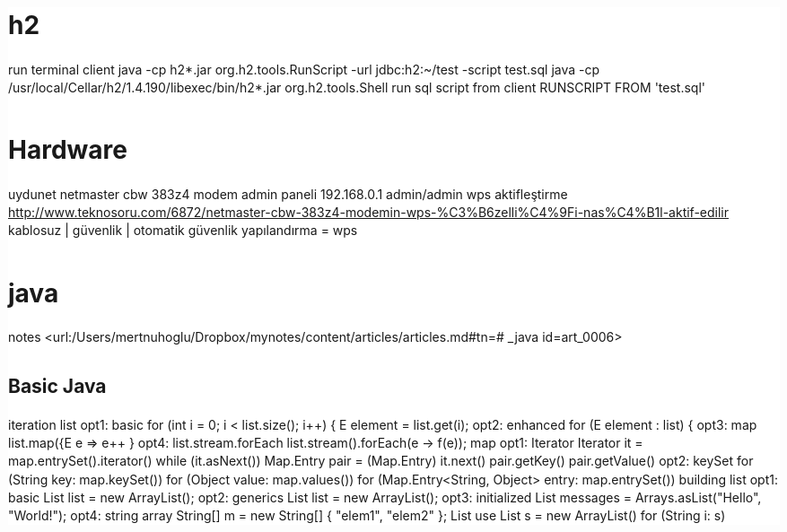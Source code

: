 # h2

  run terminal client
    java -cp h2*.jar org.h2.tools.RunScript -url jdbc:h2:~/test -script test.sql
    java -cp /usr/local/Cellar/h2/1.4.190/libexec/bin/h2*.jar org.h2.tools.Shell 
  run sql script from client
    RUNSCRIPT FROM 'test.sql'

# Hardware

  uydunet netmaster cbw 383z4 modem
    admin paneli
      192.168.0.1
      admin/admin
    wps aktifleştirme
      http://www.teknosoru.com/6872/netmaster-cbw-383z4-modemin-wps-%C3%B6zelli%C4%9Fi-nas%C4%B1l-aktif-edilir
      kablosuz | güvenlik |
        otomatik güvenlik yapılandırma = wps

# java 

  notes
    <url:/Users/mertnuhoglu/Dropbox/mynotes/content/articles/articles.md#tn=# _java id=art_0006>

## Basic Java

  iteration
    list
      opt1: basic
        for (int i = 0; i < list.size(); i++) {
          E element = list.get(i);
      opt2: enhanced
        for (E element : list) {
      opt3: map
        list.map({E e => e++ }
      opt4: list.stream.forEach
        list.stream().forEach(e -> f(e));
    map
      opt1: Iterator
        Iterator it = map.entrySet().iterator()
        while (it.asNext())
          Map.Entry pair = (Map.Entry) it.next()
          pair.getKey()
          pair.getValue()
      opt2: keySet
        for (String key: map.keySet())
        for (Object value: map.values())
        for (Map.Entry<String, Object> entry: map.entrySet())
  building list
    opt1: basic
      List list = new ArrayList();
    opt2: generics
      List<T> list = new ArrayList<T>();
    opt3: initialized
      List<String> messages = Arrays.asList("Hello", "World!");
    opt4: string array
      String[] m = new String[] { "elem1", "elem2" };
  List use
    List<T> s = new ArrayList<T>()
    for (String i: s) 